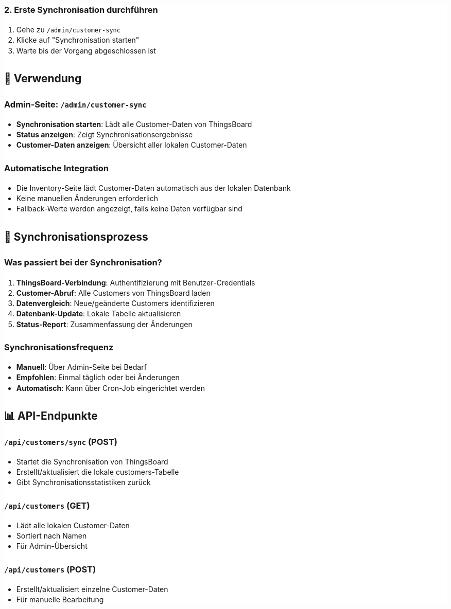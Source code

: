 ### 2. Erste Synchronisation durchführen
1. Gehe zu `/admin/customer-sync`
2. Klicke auf "Synchronisation starten"
3. Warte bis der Vorgang abgeschlossen ist

## 📱 Verwendung

### Admin-Seite: `/admin/customer-sync`
- **Synchronisation starten**: Lädt alle Customer-Daten von ThingsBoard
- **Status anzeigen**: Zeigt Synchronisationsergebnisse
- **Customer-Daten anzeigen**: Übersicht aller lokalen Customer-Daten

### Automatische Integration
- Die Inventory-Seite lädt Customer-Daten automatisch aus der lokalen Datenbank
- Keine manuellen Änderungen erforderlich
- Fallback-Werte werden angezeigt, falls keine Daten verfügbar sind

## 🔄 Synchronisationsprozess

### Was passiert bei der Synchronisation?
1. **ThingsBoard-Verbindung**: Authentifizierung mit Benutzer-Credentials
2. **Customer-Abruf**: Alle Customers von ThingsBoard laden
3. **Datenvergleich**: Neue/geänderte Customers identifizieren
4. **Datenbank-Update**: Lokale Tabelle aktualisieren
5. **Status-Report**: Zusammenfassung der Änderungen

### Synchronisationsfrequenz
- **Manuell**: Über Admin-Seite bei Bedarf
- **Empfohlen**: Einmal täglich oder bei Änderungen
- **Automatisch**: Kann über Cron-Job eingerichtet werden

## 📊 API-Endpunkte

### `/api/customers/sync` (POST)
- Startet die Synchronisation von ThingsBoard
- Erstellt/aktualisiert die lokale customers-Tabelle
- Gibt Synchronisationsstatistiken zurück

### `/api/customers` (GET)
- Lädt alle lokalen Customer-Daten
- Sortiert nach Namen
- Für Admin-Übersicht

### `/api/customers` (POST)
- Erstellt/aktualisiert einzelne Customer-Daten
- Für manuelle Bearbeitung
